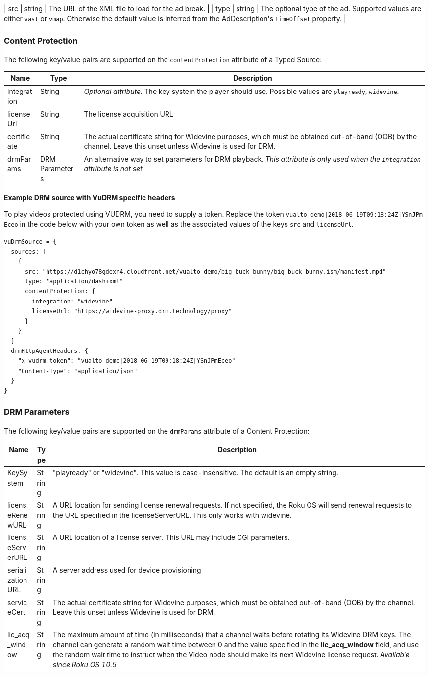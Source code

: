 | src  | string | The URL of the XML file to load for the ad break.                                                                                                                  |
| type | string | The optional type of the ad. Supported values are either `vast` or `vmap`. Otherwise the default value is inferred from the AdDescription's `timeOffset` property. |

### Content Protection

The following key/value pairs are supported on the `contentProtection` attribute of a Typed Source:

| Name        | Type           | Description                                                                                                                                                     |
| ----------- | -------------- | --------------------------------------------------------------------------------------------------------------------------------------------------------------- |
| integration | String         | _Optional attribute._ The key system the player should use. Possible values are `playready`, `widevine`.                                                        |
| licenseUrl  | String         | The license acquisition URL                                                                                                                                     |
| certificate | String         | The actual certificate string for Widevine purposes, which must be obtained out-of-band (OOB) by the channel. Leave this unset unless Widevine is used for DRM. |
| drmParams   | DRM Parameters | An alternative way to set parameters for DRM playback. _This attribute is only used when the `integration` attribute is not set._                               |

**Example DRM source with VuDRM specific headers**

To play videos protected using VUDRM, you need to supply a token. Replace the token `vualto-demo|2018-06-19T09:18:24Z|YSnJPmEceo` in the code below with your own token as well as the associated values of the keys `src` and `licenseUrl`.

```brightscript
vuDrmSource = {
  sources: [
    {
      src: "https://d1chyo78gdexn4.cloudfront.net/vualto-demo/big-buck-bunny/big-buck-bunny.ism/manifest.mpd"
      type: "application/dash+xml"
      contentProtection: {
        integration: "widevine"
        licenseUrl: "https://widevine-proxy.drm.technology/proxy"
      }
    }
  ]
  drmHttpAgentHeaders: {
    "x-vudrm-token": "vualto-demo|2018-06-19T09:18:24Z|YSnJPmEceo"
    "Content-Type": "application/json"
  }
}
```

### DRM Parameters

The following key/value pairs are supported on the `drmParams` attribute of a Content Protection:

| Name             | Type   | Description                                                                                                                                                                                                                                                                                                                                                        |
| ---------------- | ------ | ------------------------------------------------------------------------------------------------------------------------------------------------------------------------------------------------------------------------------------------------------------------------------------------------------------------------------------------------------------------ |
| KeySystem        | String | "playready" or "widevine". This value is case-insensitive. The default is an empty string.                                                                                                                                                                                                                                                                         |
| licenseRenewURL  | String | A URL location for sending license renewal requests. If not specified, the Roku OS will send renewal requests to the URL specified in the licenseServerURL. This only works with widevine.                                                                                                                                                                         |
| licenseServerURL | String | A URL location of a license server. This URL may include CGI parameters.                                                                                                                                                                                                                                                                                           |
| serializationURL | String | A server address used for device provisioning                                                                                                                                                                                                                                                                                                                      |
| serviceCert      | String | The actual certificate string for Widevine purposes, which must be obtained out-of-band (OOB) by the channel. Leave this unset unless Widevine is used for DRM.                                                                                                                                                                                                    |
| lic_acq_window   | String | The maximum amount of time (in milliseconds) that a channel waits before rotating its Widevine DRM keys. The channel can generate a random wait time between 0 and the value specified in the **lic_acq_window** field, and use the random wait time to instruct when the Video node should make its next Widevine license request. _Available since Roku OS 10.5_ |
